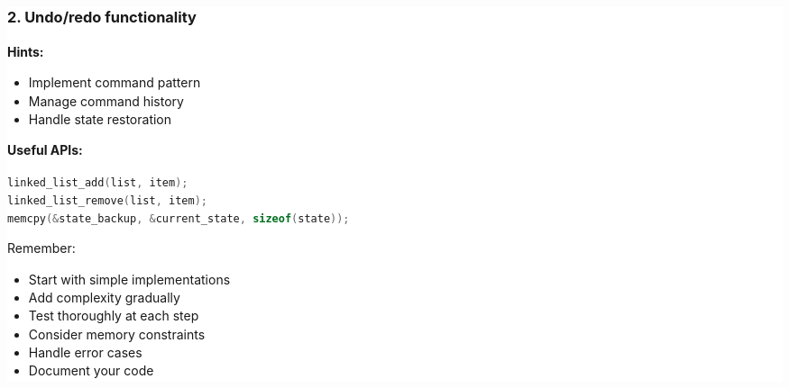 ### 2. Undo/redo functionality
**Hints:**
- Implement command pattern
- Manage command history
- Handle state restoration

**Useful APIs:**
```c
linked_list_add(list, item);
linked_list_remove(list, item);
memcpy(&state_backup, &current_state, sizeof(state));
```

Remember:
- Start with simple implementations
- Add complexity gradually
- Test thoroughly at each step
- Consider memory constraints
- Handle error cases
- Document your code